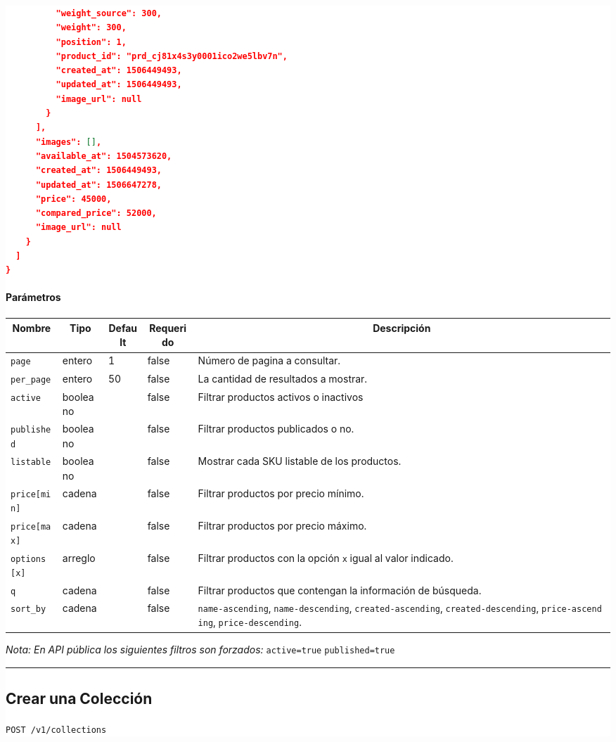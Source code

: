 ```json
          "weight_source": 300,
          "weight": 300,
          "position": 1,
          "product_id": "prd_cj81x4s3y0001ico2we5lbv7n",
          "created_at": 1506449493,
          "updated_at": 1506449493,
          "image_url": null
        }
      ],
      "images": [],
      "available_at": 1504573620,
      "created_at": 1506449493,
      "updated_at": 1506647278,
      "price": 45000,
      "compared_price": 52000,
      "image_url": null
    }
  ]
}
```

#### Parámetros

| Nombre       | Tipo     | Default | Requerido | Descripción                                                                                                            |
|--------------|----------|---------|-----------|------------------------------------------------------------------------------------------------------------------------|
| `page`       | entero   | 1       | false     | Número de pagina a consultar.                                                                                          |
| `per_page`   | entero   | 50      | false     | La cantidad de resultados a mostrar.                                                                                   |
| `active`     | booleano |         | false     | Filtrar productos activos o inactivos                                                                                  |
| `published`  | booleano |         | false     | Filtrar productos publicados o no.                                                                                     |
| `listable`   | booleano |         | false     | Mostrar cada SKU listable de los productos.                                                                            |
| `price[min]` | cadena   |         | false     | Filtrar productos por precio mínimo.                                                                                   |
| `price[max]` | cadena   |         | false     | Filtrar productos por precio máximo.                                                                                   |
| `options[x]` | arreglo  |         | false     | Filtrar productos con la opción `x` igual al valor indicado.                                                           |
| `q`          | cadena   |         | false     | Filtrar productos que contengan la información de búsqueda.                                                            |
| `sort_by`    | cadena   |         | false     | `name-ascending`, `name-descending`, `created-ascending`, `created-descending`, `price-ascending`, `price-descending`. |

_Nota: En API pública los siguientes filtros son forzados:_ `active=true` `published=true`

---

<a name="crear-una-coleccion"></a>
## Crear una Colección

```
POST /v1/collections
```
